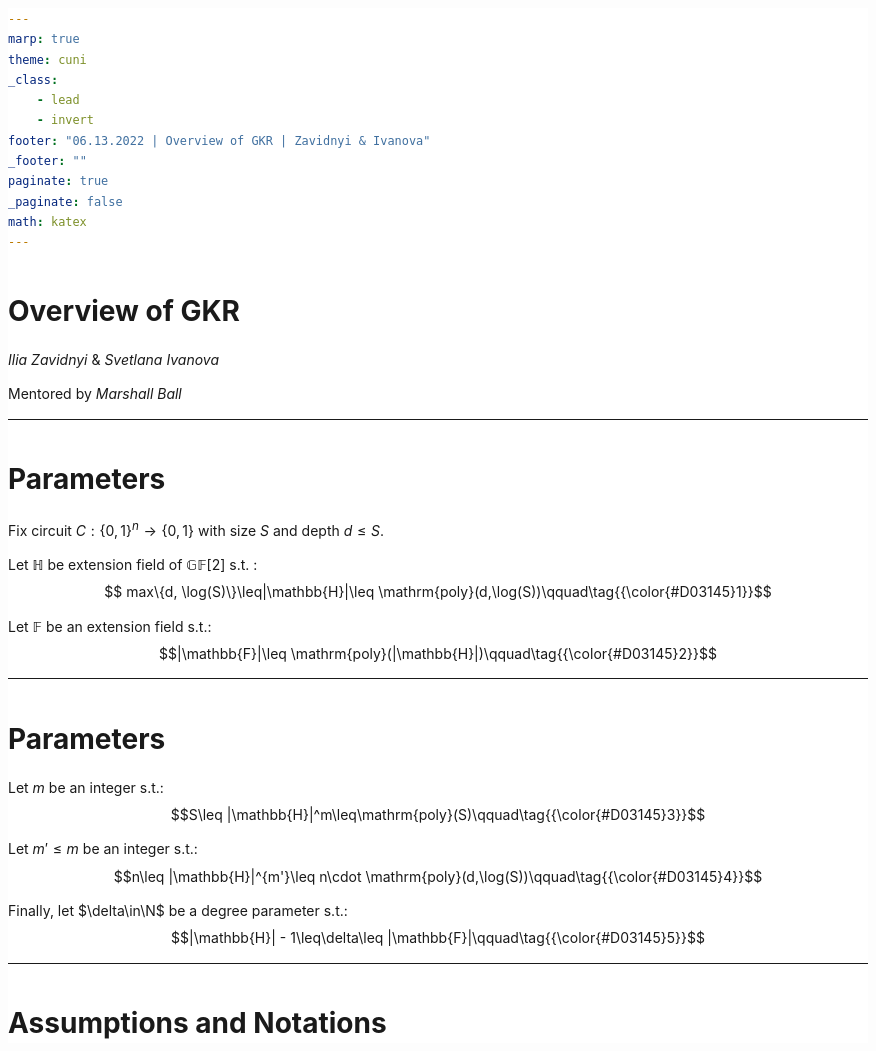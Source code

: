 ```yaml
---
marp: true
theme: cuni                
_class:   
    - lead     
    - invert  
footer: "06.13.2022 | Overview of GKR | Zavidnyi & Ivanova"   
_footer: ""                   
paginate: true            
_paginate: false    
math: katex    
---
```


# Overview of GKR

*Ilia Zavidnyi* & *Svetlana Ivanova*

Mentored by *Marshall Ball*

---

# Parameters

Fix circuit $C:\{0,1\}^n\to\{0,1\}$ with size $S$ and depth $d\leq S$.

Let $\mathbb{H}$ be extension field of $\mathbb{GF}[2]$ s.t. :
$$
max\{d, \log(S)\}\leq|\mathbb{H}|\leq \mathrm{poly}(d,\log(S))\qquad\tag{{\color{#D03145}1}}$$

Let $\mathbb{F}$ be an extension field s.t.:
$$|\mathbb{F}|\leq \mathrm{poly}(|\mathbb{H}|)\qquad\tag{{\color{#D03145}2}}$$

---

# Parameters

Let $m$ be an integer s.t.:
$$S\leq |\mathbb{H}|^m\leq\mathrm{poly}(S)\qquad\tag{{\color{#D03145}3}}$$

Let $m'\leq m$ be an integer s.t.:
$$n\leq |\mathbb{H}|^{m'}\leq n\cdot \mathrm{poly}(d,\log(S))\qquad\tag{{\color{#D03145}4}}$$

Finally, let $\delta\in\N$ be a degree parameter s.t.:
$$|\mathbb{H}| - 1\leq\delta\leq |\mathbb{F}|\qquad\tag{{\color{#D03145}5}}$$

---

# Assumptions and Notations
